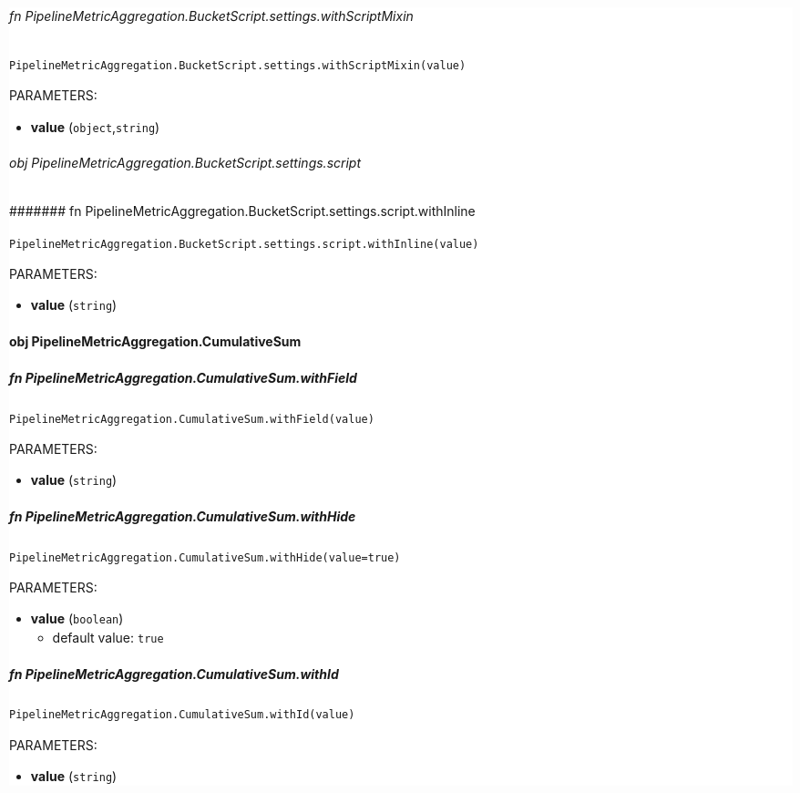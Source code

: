 ###### fn PipelineMetricAggregation.BucketScript.settings.withScriptMixin

```jsonnet
PipelineMetricAggregation.BucketScript.settings.withScriptMixin(value)
```

PARAMETERS:

* **value** (`object`,`string`)


###### obj PipelineMetricAggregation.BucketScript.settings.script


####### fn PipelineMetricAggregation.BucketScript.settings.script.withInline

```jsonnet
PipelineMetricAggregation.BucketScript.settings.script.withInline(value)
```

PARAMETERS:

* **value** (`string`)


#### obj PipelineMetricAggregation.CumulativeSum


##### fn PipelineMetricAggregation.CumulativeSum.withField

```jsonnet
PipelineMetricAggregation.CumulativeSum.withField(value)
```

PARAMETERS:

* **value** (`string`)


##### fn PipelineMetricAggregation.CumulativeSum.withHide

```jsonnet
PipelineMetricAggregation.CumulativeSum.withHide(value=true)
```

PARAMETERS:

* **value** (`boolean`)
   - default value: `true`


##### fn PipelineMetricAggregation.CumulativeSum.withId

```jsonnet
PipelineMetricAggregation.CumulativeSum.withId(value)
```

PARAMETERS:

* **value** (`string`)


